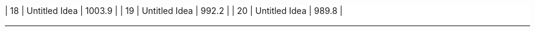 | 18 | Untitled Idea | 1003.9 |
| 19 | Untitled Idea | 992.2 |
| 20 | Untitled Idea | 989.8 |


---

